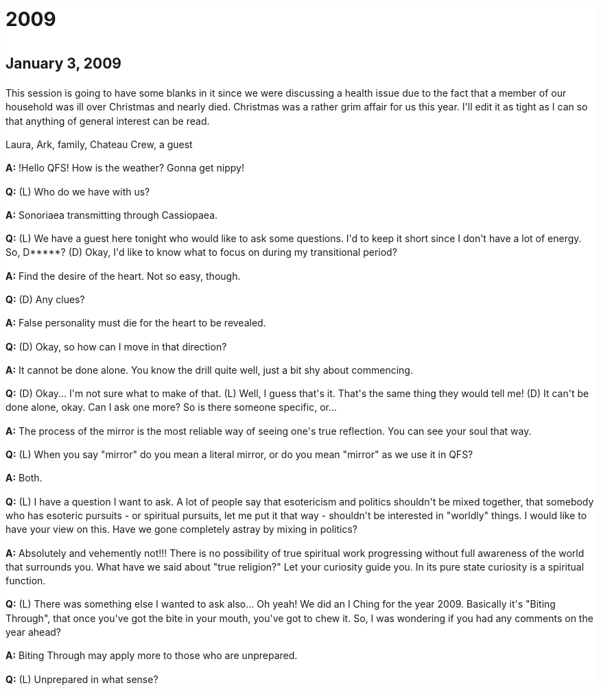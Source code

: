 # 2009
## January 3, 2009
This session is going to have some blanks in it since we were discussing a health issue due to the fact that a member of our household was ill over Christmas and nearly died. Christmas was a rather grim affair for us this year. I'll edit it as tight as I can so that anything of general interest can be read.

Laura, Ark, family, Chateau Crew, a guest

**A:** !Hello QFS! How is the weather? Gonna get nippy!

**Q:** (L) Who do we have with us?

**A:** Sonoriaea transmitting through Cassiopaea.

**Q:** (L) We have a guest here tonight who would like to ask some questions. I'd to keep it short since I don't have a lot of energy. So, D\*\*\*\*\*? (D) Okay, I'd like to know what to focus on during my transitional period?

**A:** Find the desire of the heart. Not so easy, though.

**Q:** (D) Any clues?

**A:** False personality must die for the heart to be revealed.

**Q:** (D) Okay, so how can I move in that direction?

**A:** It cannot be done alone. You know the drill quite well, just a bit shy about commencing.

**Q:** (D) Okay... I'm not sure what to make of that. (L) Well, I guess that's it. That's the same thing they would tell me! (D) It can't be done alone, okay. Can I ask one more? So is there someone specific, or...

**A:** The process of the mirror is the most reliable way of seeing one's true reflection. You can see your soul that way.

**Q:** (L) When you say "mirror" do you mean a literal mirror, or do you mean "mirror" as we use it in QFS?

**A:** Both.

**Q:** (L) I have a question I want to ask. A lot of people say that esotericism and politics shouldn't be mixed together, that somebody who has esoteric pursuits - or spiritual pursuits, let me put it that way - shouldn't be interested in "worldly" things. I would like to have your view on this. Have we gone completely astray by mixing in politics?

**A:** Absolutely and vehemently not!!! There is no possibility of true spiritual work progressing without full awareness of the world that surrounds you. What have we said about "true religion?" Let your curiosity guide you. In its pure state curiosity is a spiritual function.

**Q:** (L) There was something else I wanted to ask also... Oh yeah! We did an I Ching for the year 2009. Basically it's "Biting Through", that once you've got the bite in your mouth, you've got to chew it. So, I was wondering if you had any comments on the year ahead?

**A:** Biting Through may apply more to those who are unprepared.

**Q:** (L) Unprepared in what sense?
